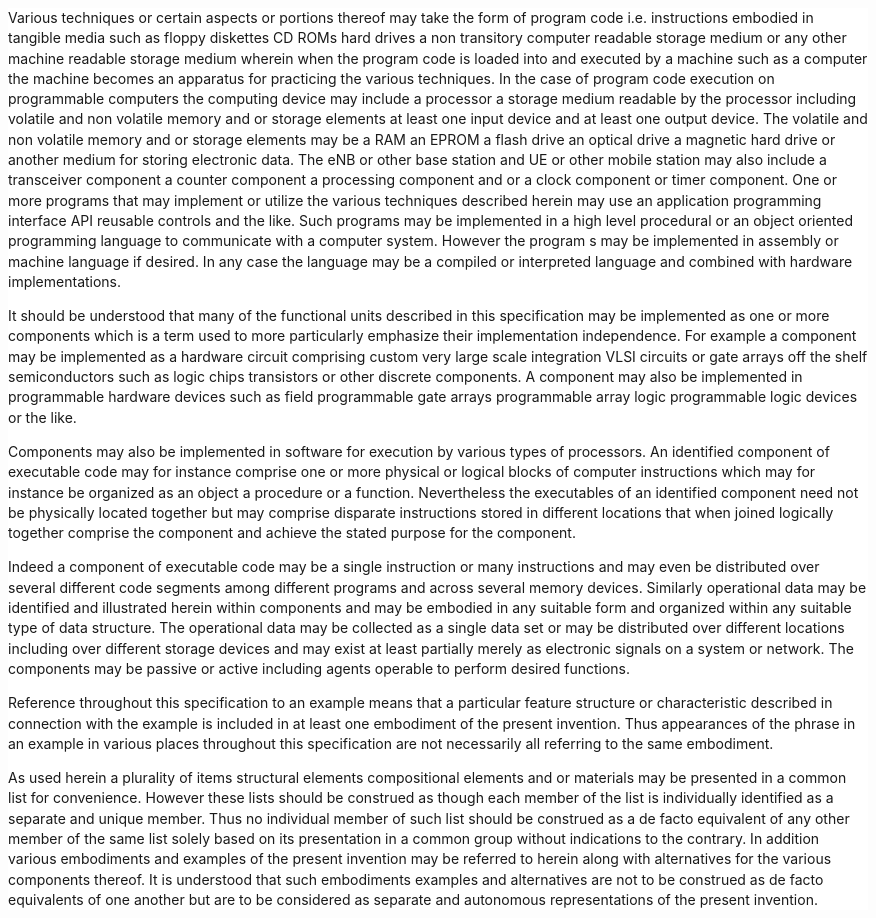 Various techniques or certain aspects or portions thereof may take the form of program code i.e. instructions embodied in tangible media such as floppy diskettes CD ROMs hard drives a non transitory computer readable storage medium or any other machine readable storage medium wherein when the program code is loaded into and executed by a machine such as a computer the machine becomes an apparatus for practicing the various techniques. In the case of program code execution on programmable computers the computing device may include a processor a storage medium readable by the processor including volatile and non volatile memory and or storage elements at least one input device and at least one output device. The volatile and non volatile memory and or storage elements may be a RAM an EPROM a flash drive an optical drive a magnetic hard drive or another medium for storing electronic data. The eNB or other base station and UE or other mobile station may also include a transceiver component a counter component a processing component and or a clock component or timer component. One or more programs that may implement or utilize the various techniques described herein may use an application programming interface API reusable controls and the like. Such programs may be implemented in a high level procedural or an object oriented programming language to communicate with a computer system. However the program s may be implemented in assembly or machine language if desired. In any case the language may be a compiled or interpreted language and combined with hardware implementations.

It should be understood that many of the functional units described in this specification may be implemented as one or more components which is a term used to more particularly emphasize their implementation independence. For example a component may be implemented as a hardware circuit comprising custom very large scale integration VLSI circuits or gate arrays off the shelf semiconductors such as logic chips transistors or other discrete components. A component may also be implemented in programmable hardware devices such as field programmable gate arrays programmable array logic programmable logic devices or the like.

Components may also be implemented in software for execution by various types of processors. An identified component of executable code may for instance comprise one or more physical or logical blocks of computer instructions which may for instance be organized as an object a procedure or a function. Nevertheless the executables of an identified component need not be physically located together but may comprise disparate instructions stored in different locations that when joined logically together comprise the component and achieve the stated purpose for the component.

Indeed a component of executable code may be a single instruction or many instructions and may even be distributed over several different code segments among different programs and across several memory devices. Similarly operational data may be identified and illustrated herein within components and may be embodied in any suitable form and organized within any suitable type of data structure. The operational data may be collected as a single data set or may be distributed over different locations including over different storage devices and may exist at least partially merely as electronic signals on a system or network. The components may be passive or active including agents operable to perform desired functions.

Reference throughout this specification to an example means that a particular feature structure or characteristic described in connection with the example is included in at least one embodiment of the present invention. Thus appearances of the phrase in an example in various places throughout this specification are not necessarily all referring to the same embodiment.

As used herein a plurality of items structural elements compositional elements and or materials may be presented in a common list for convenience. However these lists should be construed as though each member of the list is individually identified as a separate and unique member. Thus no individual member of such list should be construed as a de facto equivalent of any other member of the same list solely based on its presentation in a common group without indications to the contrary. In addition various embodiments and examples of the present invention may be referred to herein along with alternatives for the various components thereof. It is understood that such embodiments examples and alternatives are not to be construed as de facto equivalents of one another but are to be considered as separate and autonomous representations of the present invention.
